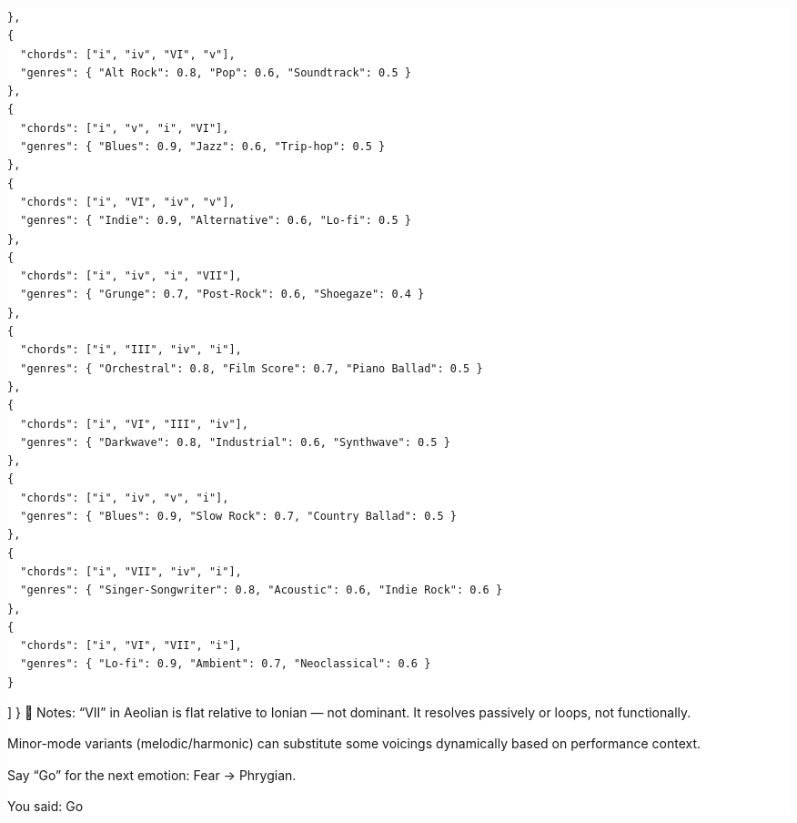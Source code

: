     },
    {
      "chords": ["i", "iv", "VI", "v"],
      "genres": { "Alt Rock": 0.8, "Pop": 0.6, "Soundtrack": 0.5 }
    },
    {
      "chords": ["i", "v", "i", "VI"],
      "genres": { "Blues": 0.9, "Jazz": 0.6, "Trip-hop": 0.5 }
    },
    {
      "chords": ["i", "VI", "iv", "v"],
      "genres": { "Indie": 0.9, "Alternative": 0.6, "Lo-fi": 0.5 }
    },
    {
      "chords": ["i", "iv", "i", "VII"],
      "genres": { "Grunge": 0.7, "Post-Rock": 0.6, "Shoegaze": 0.4 }
    },
    {
      "chords": ["i", "III", "iv", "i"],
      "genres": { "Orchestral": 0.8, "Film Score": 0.7, "Piano Ballad": 0.5 }
    },
    {
      "chords": ["i", "VI", "III", "iv"],
      "genres": { "Darkwave": 0.8, "Industrial": 0.6, "Synthwave": 0.5 }
    },
    {
      "chords": ["i", "iv", "v", "i"],
      "genres": { "Blues": 0.9, "Slow Rock": 0.7, "Country Ballad": 0.5 }
    },
    {
      "chords": ["i", "VII", "iv", "i"],
      "genres": { "Singer-Songwriter": 0.8, "Acoustic": 0.6, "Indie Rock": 0.6 }
    },
    {
      "chords": ["i", "VI", "VII", "i"],
      "genres": { "Lo-fi": 0.9, "Ambient": 0.7, "Neoclassical": 0.6 }
    }
  ]
}
🧠 Notes:
“VII” in Aeolian is flat relative to Ionian — not dominant. It resolves passively or loops, not functionally.

Minor-mode variants (melodic/harmonic) can substitute some voicings dynamically based on performance context.

Say “Go” for the next emotion: Fear → Phrygian.








You said:
Go
